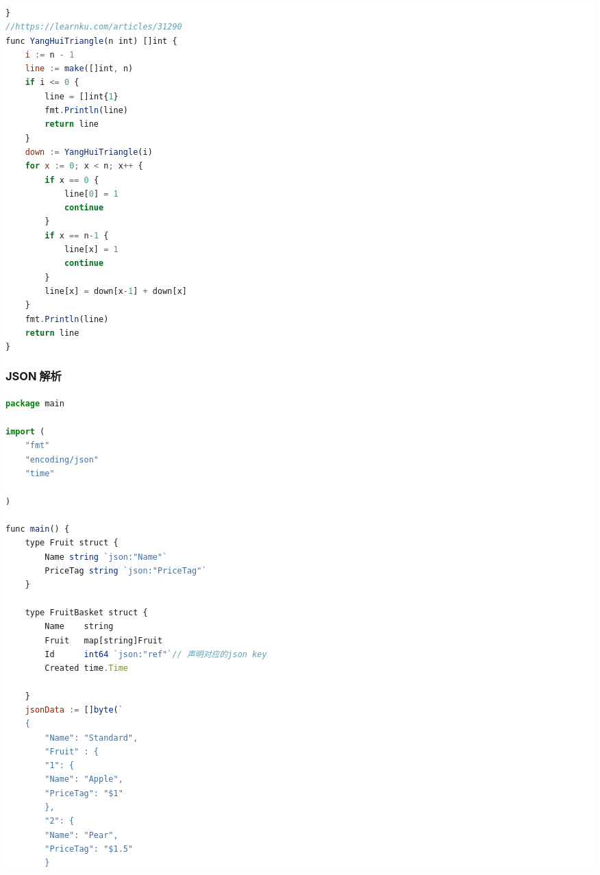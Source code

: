 ```javascript
}
//https://learnku.com/articles/31290
func YangHuiTriangle(n int) []int {
    i := n - 1
    line := make([]int, n)
    if i <= 0 {
        line = []int{1}
        fmt.Println(line)
        return line
    }
    down := YangHuiTriangle(i)
    for x := 0; x < n; x++ {
        if x == 0 {
            line[0] = 1
            continue
        }
        if x == n-1 {
            line[x] = 1
            continue
        }
        line[x] = down[x-1] + down[x]
    }
    fmt.Println(line)
    return line
}
```
###  JSON 解析
```javascript
package main

import (
    "fmt"
    "encoding/json"
    "time"

)

func main() {
    type Fruit struct {
        Name string `json:"Name"`
        PriceTag string `json:"PriceTag"`
    }

    type FruitBasket struct {
        Name    string 
        Fruit   map[string]Fruit
        Id      int64 `json:"ref"`// 声明对应的json key
        Created time.Time

    }    
    jsonData := []byte(`
    {
        "Name": "Standard",
        "Fruit" : {
        "1": {
        "Name": "Apple",
        "PriceTag": "$1"
        },
        "2": {
        "Name": "Pear",
        "PriceTag": "$1.5"
        }
```